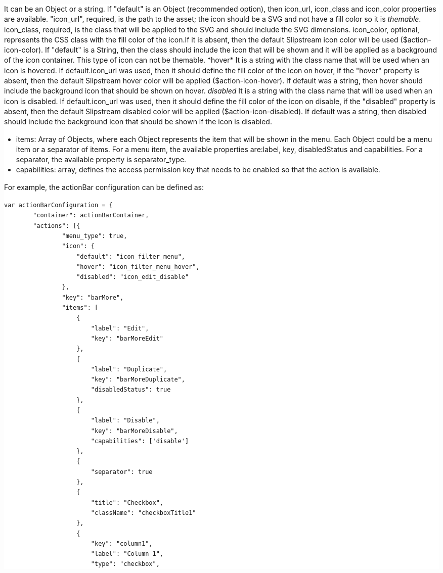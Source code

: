 It can be an Object or a string. If "default" is an Object (recommended option), then icon_url, icon_class and icon_color properties are available. "icon_url", required, is the path to the asset; the icon should be a SVG and not have a fill color so it is *themable*. icon_class, required, is the class that will be applied to the SVG and should include the SVG dimensions. icon_color, optional, represents the CSS class with the fill color of the icon.If it is absent, then the default Slipstream icon color will be used ($action-icon-color). If "default" is a String, then the class should include the icon that will be shown and it will be applied as a background of the icon container. This type of icon can not be themable.
*hover*
It is a string with the class name that will be used when an icon is hovered. If default.icon_url was used, then it should define the fill color of the icon on hover, if the "hover" property is absent, then the default Slipstream hover color will be applied ($action-icon-hover). If default was a string, then hover should include the background icon that should be shown on hover.
*disabled*
It is a string with the class name that will be used when an icon is disabled. If default.icon_url was used, then it should define the fill color of the icon on disable, if the "disabled" property is absent, then the default Slipstream disabled color will be applied ($action-icon-disabled). If default was a string, then disabled should include the background icon that should be shown if the icon is disabled.
- items: Array of Objects, where each Object represents the item that will be shown in the menu. Each Object could be a menu item or a separator of items. For a menu item, the available properties are:label, key, disabledStatus and capabilities. For a separator, the available property is separator_type.
- capabilities: array, defines the access permission key that needs to be enabled so that the action is available.

For example, the actionBar configuration can be defined as:

```
var actionBarConfiguration = {
		"container": actionBarContainer,
		"actions": [{
				"menu_type": true,
				"icon": {
				    "default": "icon_filter_menu",
				    "hover": "icon_filter_menu_hover",
				    "disabled": "icon_edit_disable"
				},
				"key": "barMore",
				"items": [
				    {
				        "label": "Edit",
				        "key": "barMoreEdit"
				    },
				    {
				        "label": "Duplicate",
				        "key": "barMoreDuplicate",
				        "disabledStatus": true
				    },
				    {
				        "label": "Disable",
				        "key": "barMoreDisable",
				        "capabilities": ['disable']
				    },
				    {
				        "separator": true
				    },
				    {
				        "title": "Checkbox",
				        "className": "checkboxTitle1"
				    },
				    {
				        "key": "column1",
				        "label": "Column 1",
				        "type": "checkbox",
```